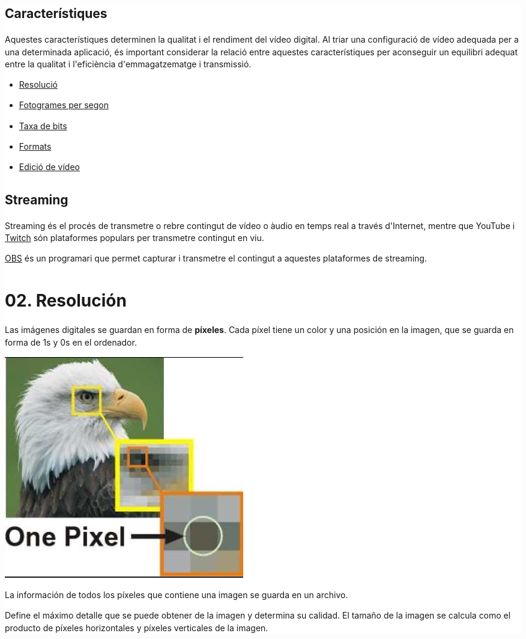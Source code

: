## Característiques

Aquestes característiques determinen la qualitat i el rendiment del vídeo digital. Al triar una configuració de vídeo adequada per a una determinada aplicació, és important considerar la relació entre aquestes característiques per aconseguir un equilibri adequat entre la qualitat i l'eficiència d'emmagatzematge i transmissió.

- [Resolució](resolucion.md)
- [Fotogrames per segon](fps.md)
- [Taxa de bits](bitrate.md)
- [Formats](formatos-video.md)

- [Edició de vídeo](edicion/)

## Streaming

Streaming és el procés de transmetre o rebre contingut de vídeo o àudio en temps real a través d'Internet, mentre que YouTube i [Twitch](../twitch/index.md) són plataformes populars per transmetre contingut en viu.

[OBS](../obs/) és un programari que permet capturar i transmetre el contingut a aquestes plataformes de streaming.

# 02. Resolución

Las imágenes digitales se guardan en forma de **píxeles**. Cada píxel tiene un color y una posición en la imagen, que se guarda en forma de 1s y 0s en el ordenador.

![](img/2023-12-05-16-05-57.png)

La información de todos los píxeles que contiene una imagen se guarda en un archivo.

Define el máximo detalle que se puede obtener de la imagen y determina su calidad. El tamaño de la imagen se calcula como el producto de  píxeles horizontales y  píxeles verticales de la imagen.
